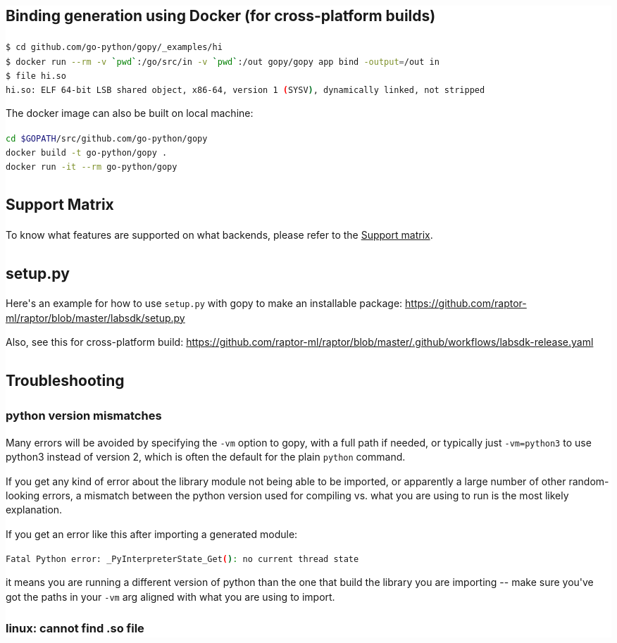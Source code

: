 ## Binding generation using Docker (for cross-platform builds)

```bash
$ cd github.com/go-python/gopy/_examples/hi
$ docker run --rm -v `pwd`:/go/src/in -v `pwd`:/out gopy/gopy app bind -output=/out in
$ file hi.so
hi.so: ELF 64-bit LSB shared object, x86-64, version 1 (SYSV), dynamically linked, not stripped
```

The docker image can also be built on local machine:

```bash
cd $GOPATH/src/github.com/go-python/gopy
docker build -t go-python/gopy .
docker run -it --rm go-python/gopy
```

## Support Matrix

To know what features are supported on what backends, please refer to the
[Support matrix](https://github.com/go-python/gopy/blob/master/SUPPORT_MATRIX.md).

## setup.py

Here's an example for how to use `setup.py` with gopy to make an installable package:
<https://github.com/raptor-ml/raptor/blob/master/labsdk/setup.py>

Also, see this for cross-platform build:
<https://github.com/raptor-ml/raptor/blob/master/.github/workflows/labsdk-release.yaml>

## Troubleshooting

### python version mismatches

Many errors will be avoided by specifying the `-vm` option to gopy, with a full path if needed, or typically just `-vm=python3` to use python3 instead of version 2, which is often the default for the plain `python` command.

If you get any kind of error about the library module not being able to be imported, or apparently a large number of other random-looking errors, a mismatch between the python version used for compiling vs. what you are using to run is the most likely explanation.

If you get an error like this after importing a generated module:

```bash
Fatal Python error: _PyInterpreterState_Get(): no current thread state
```

it means you are running a different version of python than the one that build the library you are importing -- make sure you've got the paths in your `-vm` arg aligned with what you are using to import.

### linux: cannot find .so file
